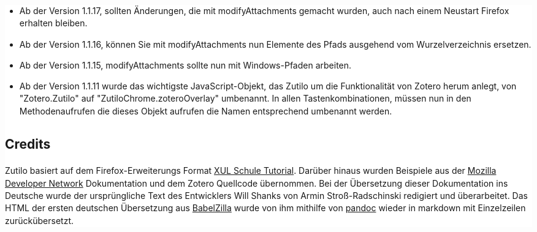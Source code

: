 * Ab der Version 1.1.17, sollten Änderungen, die mit modifyAttachments gemacht wurden, auch nach einem Neustart Firefox erhalten bleiben.

* Ab der Version 1.1.16, können Sie mit modifyAttachments nun Elemente des Pfads ausgehend vom Wurzelverzeichnis ersetzen.

* Ab der Version 1.1.15, modifyAttachments sollte nun mit Windows-Pfaden arbeiten.

* Ab der Version 1.1.11 wurde das wichtigste JavaScript-Objekt, das Zutilo um die Funktionalität von Zotero herum anlegt, von "Zotero.Zutilo" auf "ZutiloChrome.zoteroOverlay" umbenannt.
In allen Tastenkombinationen, müssen nun in den Methodenaufrufen die dieses Objekt aufrufen die Namen entsprechend umbenannt werden.

Credits
-------

Zutilo basiert auf dem Firefox-Erweiterungs Format [XUL Schule Tutorial](https://developer.mozilla.org/en-US/docs/XUL_School).
Darüber hinaus wurden Beispiele aus der [Mozilla Developer Network](https://developer.mozilla.org/) Dokumentation und dem Zotero Quellcode übernommen.
Bei der Übersetzung dieser Dokumentation ins Deutsche wurde der ursprüngliche Text des Entwicklers Will Shanks von Armin Stroß-Radschinski redigiert und überarbeitet.
Das HTML der ersten deutschen Übersetzung aus [BabelZilla](www.babelzilla.org) wurde von ihm mithilfe von [pandoc](http://johnmacfarlane.net/pandoc/) wieder in markdown mit Einzelzeilen zurückübersetzt.
